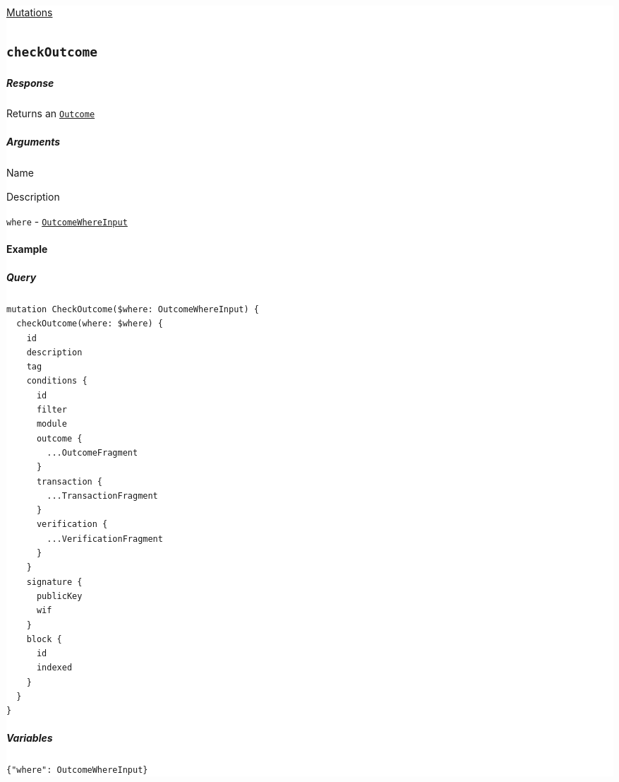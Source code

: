 [Mutations](#group-Operations-Mutations)

`checkOutcome`
--------------

##### Response

Returns an [`Outcome`](#definition-Outcome)

##### Arguments

Name

Description

`where` - [`OutcomeWhereInput`](#definition-OutcomeWhereInput)

#### Example

##### Query

    mutation CheckOutcome($where: OutcomeWhereInput) {
      checkOutcome(where: $where) {
        id
        description
        tag
        conditions {
          id
          filter
          module
          outcome {
            ...OutcomeFragment
          }
          transaction {
            ...TransactionFragment
          }
          verification {
            ...VerificationFragment
          }
        }
        signature {
          publicKey
          wif
        }
        block {
          id
          indexed
        }
      }
    }

##### Variables

    {"where": OutcomeWhereInput}
